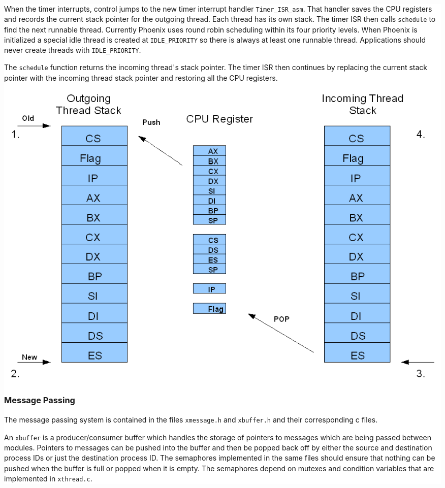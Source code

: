 When the timer interrupts, control jumps to the new timer interrupt handler `Timer_ISR_asm`.
That handler saves the CPU registers and records the current stack pointer for the outgoing
thread. Each thread has its own stack. The timer ISR then calls `schedule` to find the next
runnable thread. Currently Phoenix uses round robin scheduling within its four priority levels.
When Phoenix is initialized a special idle thread is created at `IDLE_PRIORITY` so there is
always at least one runnable thread. Applications should never create threads with
`IDLE_PRIORITY`.

The `schedule` function returns the incoming thread's stack pointer. The timer ISR then
continues by replacing the current stack pointer with the incoming thread stack pointer and
restoring all the CPU registers.

![Thread Switching Illustration](thread_switching.png)

### Message Passing

The message passing system is contained in the files `xmessage.h` and `xbuffer.h` and their
corresponding c files.

An `xbuffer` is a producer/consumer buffer which handles the storage of pointers to messages
which are being passed between modules. Pointers to messages can be pushed into the buffer and
then be popped back off by either the source and destination process IDs or just the destination
process ID. The semaphores implemented in the same files should ensure that nothing can be
pushed when the buffer is full or popped when it is empty. The semaphores depend on mutexes and
condition variables that are implemented in `xthread.c`.
